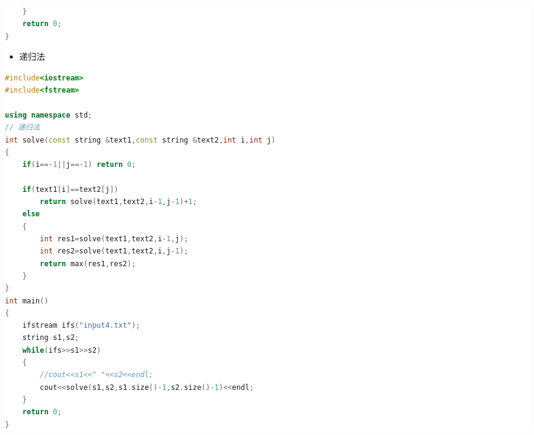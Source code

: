 ```cpp
    }
    return 0;
}
```

- 递归法

```cpp
#include<iostream>
#include<fstream>

using namespace std;
// 递归法
int solve(const string &text1,const string &text2,int i,int j)
{
    if(i==-1||j==-1) return 0;

    if(text1[i]==text2[j])
        return solve(text1,text2,i-1,j-1)+1;
    else
    {
        int res1=solve(text1,text2,i-1,j);
        int res2=solve(text1,text2,i,j-1);
        return max(res1,res2);
    }
}
int main()
{
    ifstream ifs("input4.txt");
    string s1,s2;
    while(ifs>>s1>>s2)
    {
        //cout<<s1<<" "<<s2<<endl;
        cout<<solve(s1,s2,s1.size()-1,s2.size()-1)<<endl;
    }
    return 0;
}
```

